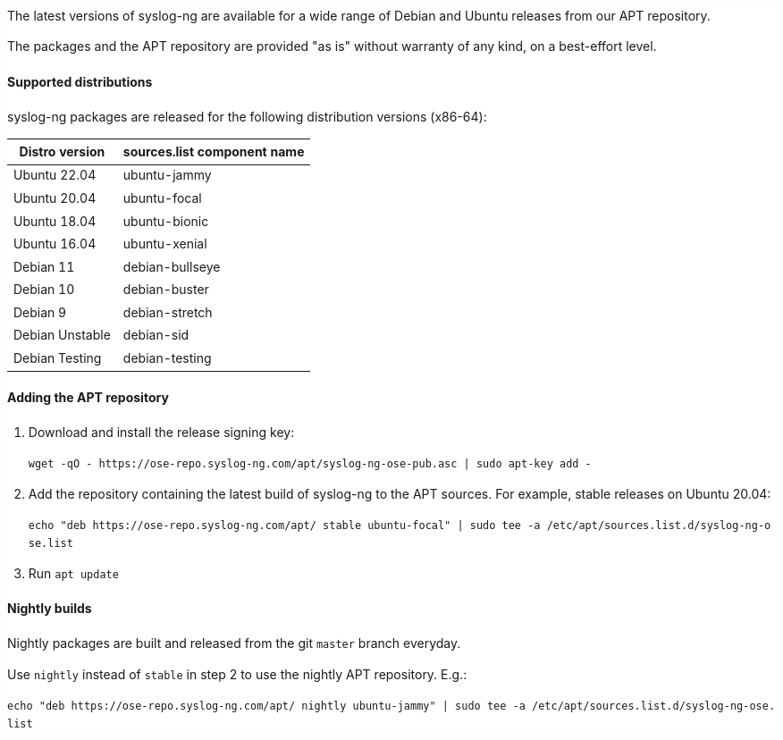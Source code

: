 The latest versions of syslog-ng are available for a wide range of Debian
and Ubuntu releases from our APT repository.

The packages and the APT repository are provided "as is" without warranty of any kind, on a best-effort level.

#### Supported distributions

syslog-ng packages are released for the following distribution versions (x86-64):

| Distro version | sources.list component name |
|---|---|
| Ubuntu 22.04 | ubuntu-jammy |
| Ubuntu 20.04 | ubuntu-focal |
| Ubuntu 18.04 | ubuntu-bionic |
| Ubuntu 16.04 | ubuntu-xenial |
| Debian 11 | debian-bullseye |
| Debian 10 | debian-buster |
| Debian 9 | debian-stretch |
| Debian Unstable | debian-sid |
| Debian Testing | debian-testing |

#### Adding the APT repository

1. Download and install the release signing key:

    ```
    wget -qO - https://ose-repo.syslog-ng.com/apt/syslog-ng-ose-pub.asc | sudo apt-key add -
    ```

2. Add the repository containing the latest build of syslog-ng to the APT sources. For example, stable releases on Ubuntu 20.04:

    ```
    echo "deb https://ose-repo.syslog-ng.com/apt/ stable ubuntu-focal" | sudo tee -a /etc/apt/sources.list.d/syslog-ng-ose.list
    ```

3. Run `apt update`

#### Nightly builds

Nightly packages are built and released from the git `master` branch everyday.

Use `nightly` instead of `stable` in step 2 to use the nightly APT repository. E.g.:

```
echo "deb https://ose-repo.syslog-ng.com/apt/ nightly ubuntu-jammy" | sudo tee -a /etc/apt/sources.list.d/syslog-ng-ose.list
```
